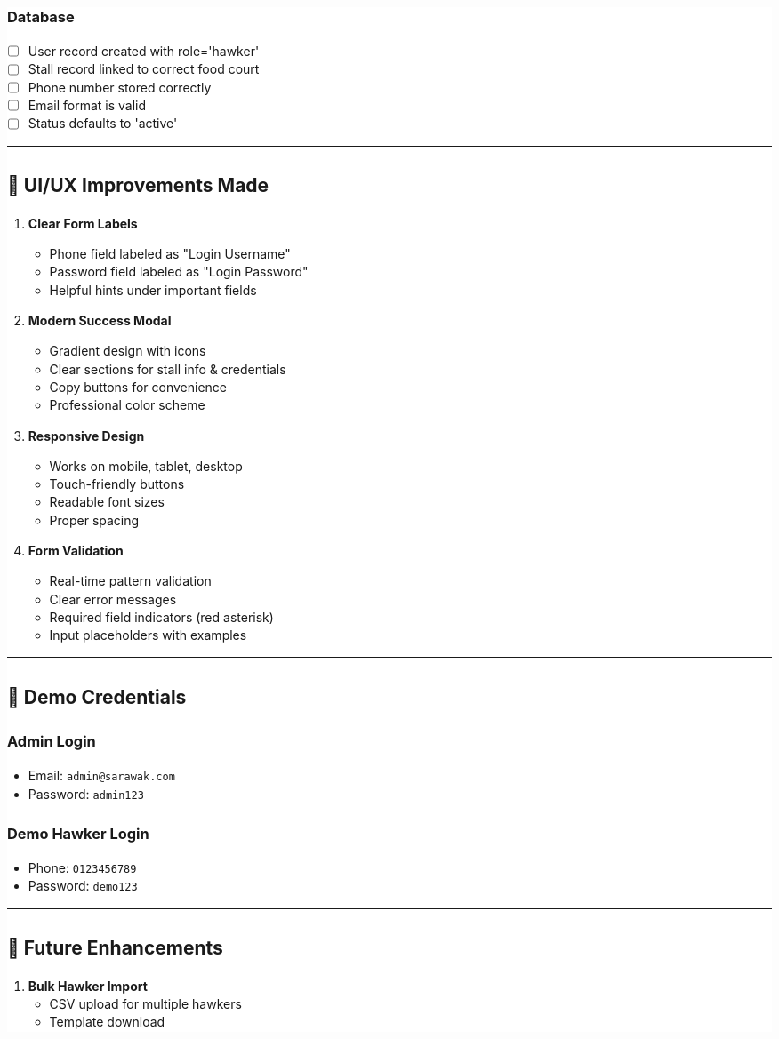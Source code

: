 ### Database
- [ ] User record created with role='hawker'
- [ ] Stall record linked to correct food court
- [ ] Phone number stored correctly
- [ ] Email format is valid
- [ ] Status defaults to 'active'

---

## 🎨 UI/UX Improvements Made

1. **Clear Form Labels**
   - Phone field labeled as "Login Username"
   - Password field labeled as "Login Password"
   - Helpful hints under important fields

2. **Modern Success Modal**
   - Gradient design with icons
   - Clear sections for stall info & credentials
   - Copy buttons for convenience
   - Professional color scheme

3. **Responsive Design**
   - Works on mobile, tablet, desktop
   - Touch-friendly buttons
   - Readable font sizes
   - Proper spacing

4. **Form Validation**
   - Real-time pattern validation
   - Clear error messages
   - Required field indicators (red asterisk)
   - Input placeholders with examples

---

## 📝 Demo Credentials

### Admin Login
- Email: `admin@sarawak.com`
- Password: `admin123`

### Demo Hawker Login
- Phone: `0123456789`
- Password: `demo123`

---

## 🔄 Future Enhancements

1. **Bulk Hawker Import**
   - CSV upload for multiple hawkers
   - Template download

